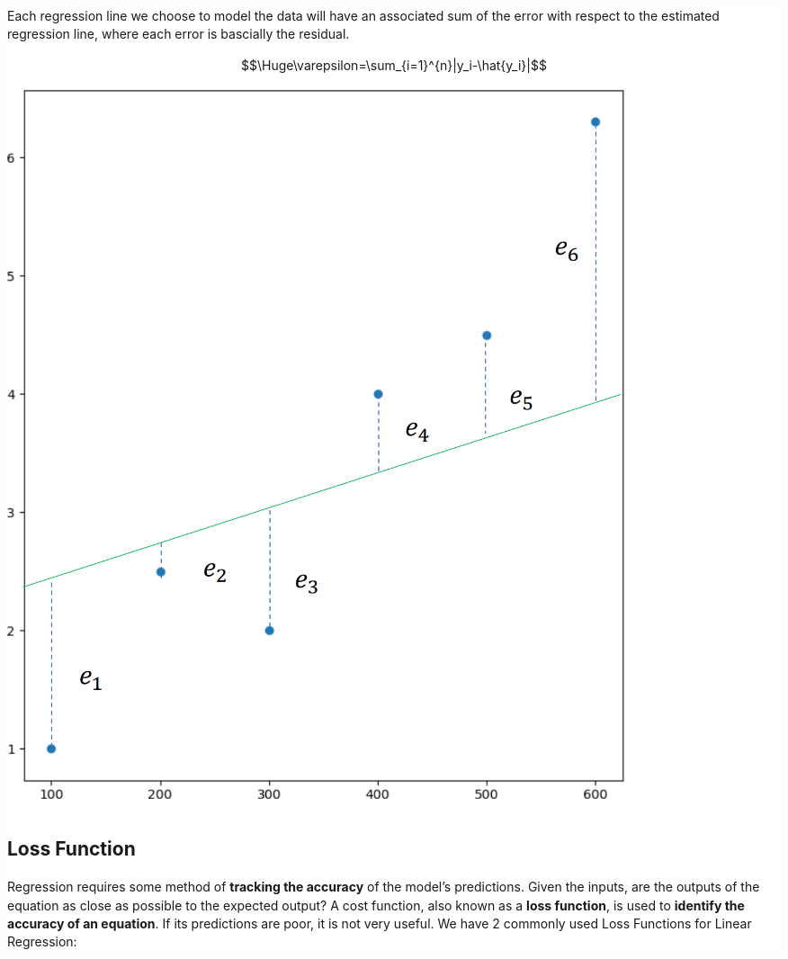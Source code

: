 Each regression line we choose to model the data will have an associated sum of the error with respect to the estimated regression line, where each error is bascially the residual.

$$\Huge\varepsilon=\sum_{i=1}^{n}|y_i-\hat{y_i}|$$

![EstimatedError](img/image4.png)

## Loss Function

Regression requires some method of **tracking the accuracy** of the model’s predictions. Given the inputs, are the outputs of the equation as close as possible to the expected output? A cost function, also known as a **loss function**, is used to **identify the accuracy of an equation**. If its predictions are poor, it is not very useful. 
We have 2 commonly used Loss Functions for Linear Regression:
